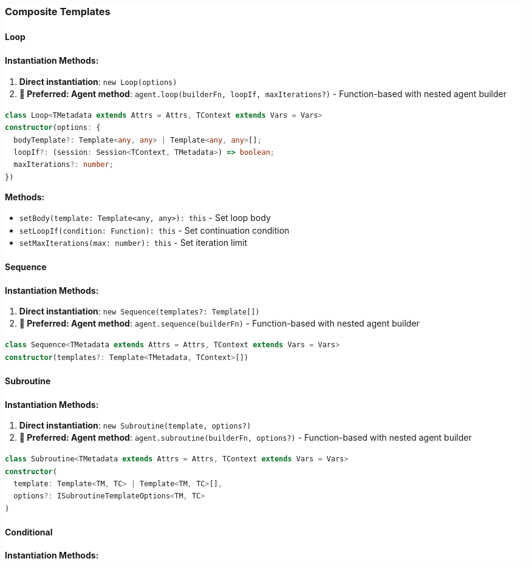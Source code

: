 ### Composite Templates

#### Loop

**Instantiation Methods:**

1. **Direct instantiation**: `new Loop(options)`
2. **🎯 Preferred: Agent method**: `agent.loop(builderFn, loopIf, maxIterations?)` - Function-based with nested agent builder

```typescript
class Loop<TMetadata extends Attrs = Attrs, TContext extends Vars = Vars>
constructor(options: {
  bodyTemplate?: Template<any, any> | Template<any, any>[];
  loopIf?: (session: Session<TContext, TMetadata>) => boolean;
  maxIterations?: number;
})
```

**Methods:**

- `setBody(template: Template<any, any>): this` - Set loop body
- `setLoopIf(condition: Function): this` - Set continuation condition
- `setMaxIterations(max: number): this` - Set iteration limit

#### Sequence

**Instantiation Methods:**

1. **Direct instantiation**: `new Sequence(templates?: Template[])`
2. **🎯 Preferred: Agent method**: `agent.sequence(builderFn)` - Function-based with nested agent builder

```typescript
class Sequence<TMetadata extends Attrs = Attrs, TContext extends Vars = Vars>
constructor(templates?: Template<TMetadata, TContext>[])
```

#### Subroutine

**Instantiation Methods:**

1. **Direct instantiation**: `new Subroutine(template, options?)`
2. **🎯 Preferred: Agent method**: `agent.subroutine(builderFn, options?)` - Function-based with nested agent builder

```typescript
class Subroutine<TMetadata extends Attrs = Attrs, TContext extends Vars = Vars>
constructor(
  template: Template<TM, TC> | Template<TM, TC>[],
  options?: ISubroutineTemplateOptions<TM, TC>
)
```

#### Conditional

**Instantiation Methods:**
